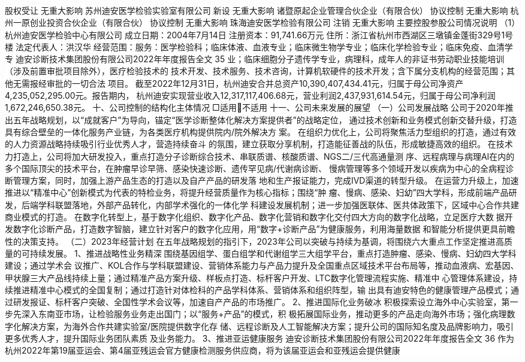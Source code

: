 股权受让
无重大影响
苏州迪安医学检验实验室有限公司
新设
无重大影响
诸暨原起企业管理合伙企业（有限合伙）
协议控制
无重大影响
杭州一原创业投资合伙企业（有限合伙）
协议控制
无重大影响
珠海迪安医学检验有限公司
注销
无重大影响
主要控股参股公司情况说明
（1）杭州迪安医学检验中心有限公司
成立日期：2004年7月14日
注册资本：91,741.66万元
住所：浙江省杭州市西湖区三墩镇金蓬街329号1号楼
法定代表人：洪汉华
经营范围：服务：医学检验科；临床体液、血液专业；临床微生物学专业；临床化学检验专业；临床免疫、血清学专
迪安诊断技术集团股份有限公司2022年年度报告全文
35
业；临床细胞分子遗传学专业，病理科，成年人的非证书劳动职业技能培训（涉及前置审批项目除外），医疗检验技术的
技术开发、技术服务、技术咨询，计算机软硬件的技术开发；含下属分支机构的经营范围；其他无需报经审批的一切合法
项目。
截至2022年12月31日，杭州迪安合并总资产10,390,407,434.41元，归属于母公司净资产4,235,052,295.00元。报告期内，
杭州迪安实现营业收入12,317,117,406.68元，营业利润2,437,931,614.54元，归属于母公司净利润1,672,246,650.38元。
十、公司控制的结构化主体情况
□适用不适用
十一、公司未来发展的展望
（一）公司发展战略
公司于2020年推出五年战略规划，以“成就客户”为导向，锚定“医学诊断整体化解决方案提供者”的战略定位，
通过技术创新和业务模式创新交替升级，打造具有综合壁垒的一体化服务产业链，为各类医疗机构提供院内/院外解决方
案。
在组织力优化上，公司将聚焦活力型组织的打造，通过有效的人力资源战略持续吸引行业优秀人才，营造持续奋斗
的氛围，建立获取分享机制，打造能征善战的队伍，形成敏捷高效的组织。
在技术力打造上，公司将加大研发投入，重点打造分子诊断综合技术、串联质谱、核酸质谱、NGS二/三代高通量测
序、远程病理与病理AI在内的多个国际顶尖的技术平台，在肿瘤早诊早筛、感染快速诊断、遗传罕见病/代谢病诊断、
慢病管理等多个领域开发以疾病为中心的全病程诊断管理方案，同时，加强上游产品生态的打造以及自产产品的研发落
地和生产报证能力，完成IVD渠道的转型升级。
在运营力升级上，加速推进以“精准中心”创新模式为代表的特检业务，将提升经营质量作为核心指标；围绕“肿
瘤、慢病、感染、妇幼”四大学科，形成前端产品研发，后端学科联盟落地，外部产品转化，内部学术强化的一体化学
科建设发展机制；进一步加强医联体、医共体政策下，区域中心合作共建商业模式的打造。
在数字化转型上，基于数字化组织、数字化产品、数字化营销和数字化交付四大方向的数字化战略，立足医疗大数
据开发数字化诊断产品，打造数字智脑，建立针对客户的数字化应用，用“数字+诊断产品”为健康服务，利用海量数据
和智能分析提供更具前瞻性的决策支持。
（二）2023年经营计划
在五年战略规划的指引下，2023年公司以突破与持续为基调，将围绕六大重点工作坚定推进高质量的可持续发展。
1、推进战略性业务精深
围绕基因组学、蛋白组学和代谢组学三大组学平台，重点打造肿瘤、感染、慢病、妇幼四大学科建设；通过学术会
议推广、KOL合作与学科联盟建设、营销体系能力与产品力提升及全国重点区域技术平台布局等，推动血液病、宏基因、
甲状腺三大产品线持续上量；通过精准产品方案升级、样板点打造、标杆客户开发、LTC数字化管理流程实施、精准中
心管理体系建设，持续推进精准中心模式的全国复制；通过打造针对体检科的产品学科体系、营销体系和组织阵型，输
出具有迪安特色的健康管理产品模式；通过研发报证、标杆客户突破、全国性学术会议等，加速自产产品的市场推广。
2、推进国际化业务破冰
积极探索设立海外中心实验室，第一步先深入东南亚市场，让检验服务业务走出国门；以“服务+产品”的模式，积
极拓展国际业务，推动更多的产品走向海外市场；强化病理数字化解决方案，为海外合作共建实验室/医院提供数字化存
储、远程诊断及人工智能解决方案；提升公司的国际知名度及品牌影响力，吸引更多优秀人才，提升国际业务团队素质
及业务能力。
3、推进亚运健康服务
迪安诊断技术集团股份有限公司2022年年度报告全文
36
作为杭州2022年第19届亚运会、第4届亚残运会官方健康检测服务供应商，将为该届亚运会和亚残运会提供健康